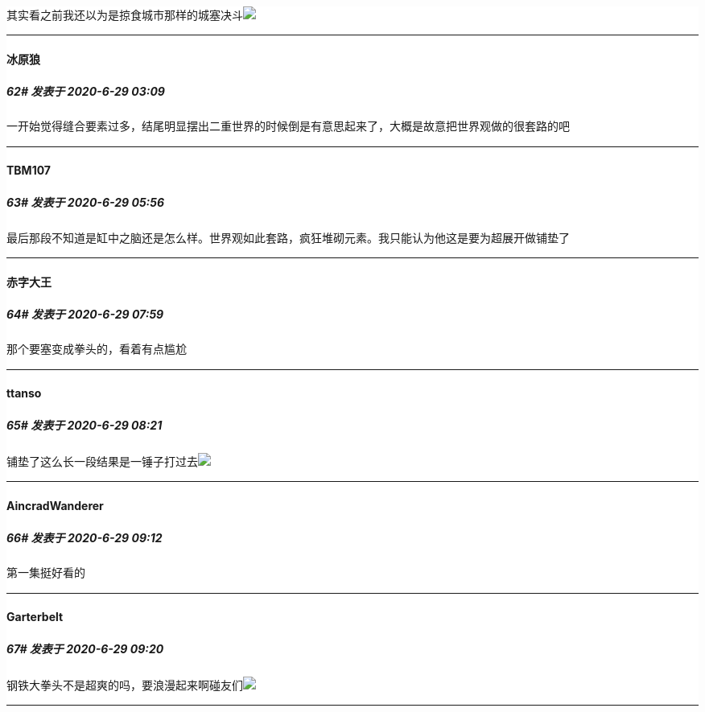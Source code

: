 其实看之前我还以为是掠食城市那样的城塞决斗<img src="https://static.saraba1st.com/image/smiley/face2017/068.png" referrerpolicy="no-referrer">


-----

####  冰原狼  
##### 62#       发表于 2020-6-29 03:09


一开始觉得缝合要素过多，结尾明显摆出二重世界的时候倒是有意思起来了，大概是故意把世界观做的很套路的吧


-----

####  TBM107  
##### 63#       发表于 2020-6-29 05:56


最后那段不知道是缸中之脑还是怎么样。世界观如此套路，疯狂堆砌元素。我只能认为他这是要为超展开做铺垫了


-----

####  赤字大王  
##### 64#       发表于 2020-6-29 07:59


那个要塞变成拳头的，看着有点尴尬


-----

####  ttanso  
##### 65#       发表于 2020-6-29 08:21


铺垫了这么长一段结果是一锤子打过去<img src="https://static.saraba1st.com/image/smiley/face2017/067.png" referrerpolicy="no-referrer">


-----

####  AincradWanderer  
##### 66#       发表于 2020-6-29 09:12


第一集挺好看的


-----

####  Garterbelt  
##### 67#       发表于 2020-6-29 09:20


钢铁大拳头不是超爽的吗，要浪漫起来啊碰友们<img src="https://static.saraba1st.com/image/smiley/face2017/067.png" referrerpolicy="no-referrer">


-----
